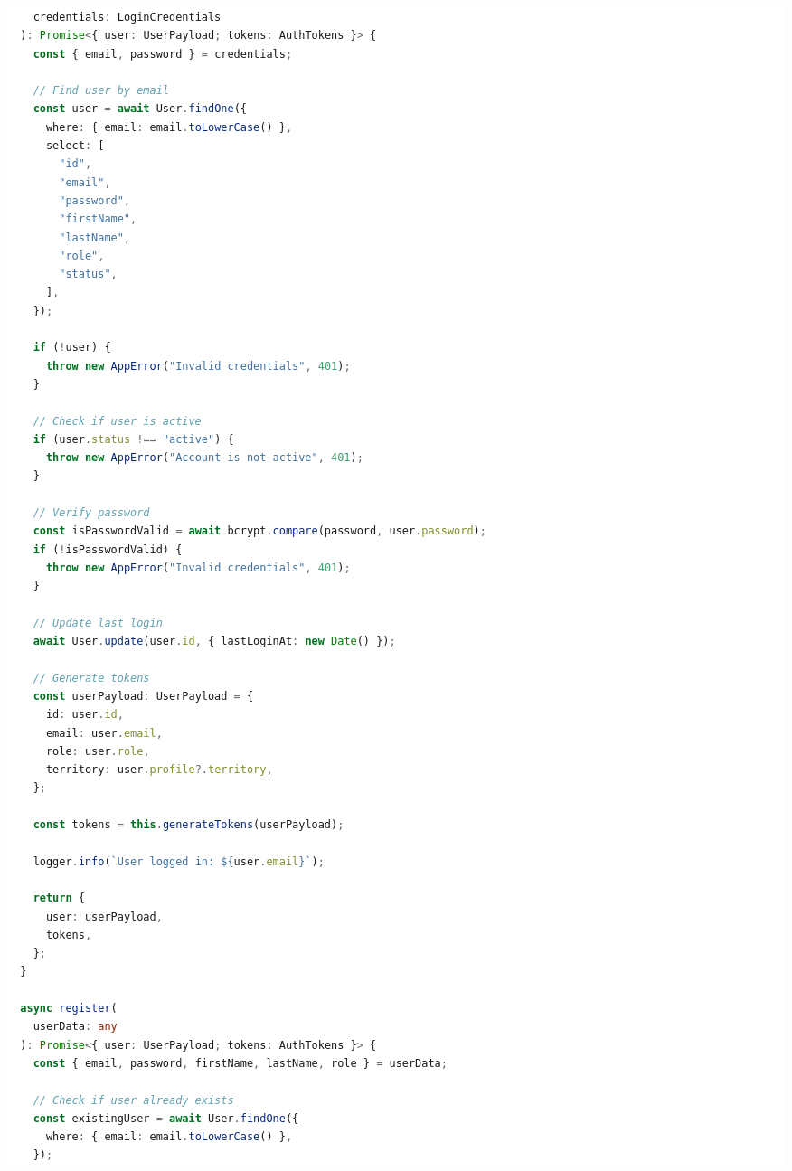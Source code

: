 ```typescript
    credentials: LoginCredentials
  ): Promise<{ user: UserPayload; tokens: AuthTokens }> {
    const { email, password } = credentials;

    // Find user by email
    const user = await User.findOne({
      where: { email: email.toLowerCase() },
      select: [
        "id",
        "email",
        "password",
        "firstName",
        "lastName",
        "role",
        "status",
      ],
    });

    if (!user) {
      throw new AppError("Invalid credentials", 401);
    }

    // Check if user is active
    if (user.status !== "active") {
      throw new AppError("Account is not active", 401);
    }

    // Verify password
    const isPasswordValid = await bcrypt.compare(password, user.password);
    if (!isPasswordValid) {
      throw new AppError("Invalid credentials", 401);
    }

    // Update last login
    await User.update(user.id, { lastLoginAt: new Date() });

    // Generate tokens
    const userPayload: UserPayload = {
      id: user.id,
      email: user.email,
      role: user.role,
      territory: user.profile?.territory,
    };

    const tokens = this.generateTokens(userPayload);

    logger.info(`User logged in: ${user.email}`);

    return {
      user: userPayload,
      tokens,
    };
  }

  async register(
    userData: any
  ): Promise<{ user: UserPayload; tokens: AuthTokens }> {
    const { email, password, firstName, lastName, role } = userData;

    // Check if user already exists
    const existingUser = await User.findOne({
      where: { email: email.toLowerCase() },
    });
```